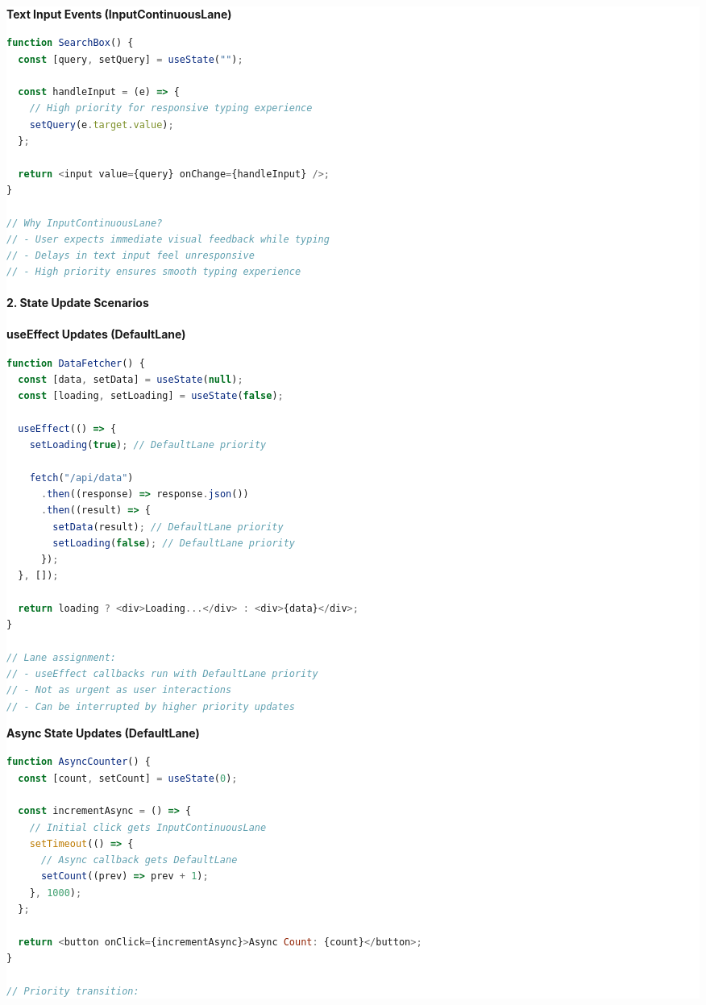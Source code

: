 **Text Input Events (InputContinuousLane)**

```javascript
function SearchBox() {
  const [query, setQuery] = useState("");

  const handleInput = (e) => {
    // High priority for responsive typing experience
    setQuery(e.target.value);
  };

  return <input value={query} onChange={handleInput} />;
}

// Why InputContinuousLane?
// - User expects immediate visual feedback while typing
// - Delays in text input feel unresponsive
// - High priority ensures smooth typing experience
```

#### 2. State Update Scenarios

**useEffect Updates (DefaultLane)**

```javascript
function DataFetcher() {
  const [data, setData] = useState(null);
  const [loading, setLoading] = useState(false);

  useEffect(() => {
    setLoading(true); // DefaultLane priority

    fetch("/api/data")
      .then((response) => response.json())
      .then((result) => {
        setData(result); // DefaultLane priority
        setLoading(false); // DefaultLane priority
      });
  }, []);

  return loading ? <div>Loading...</div> : <div>{data}</div>;
}

// Lane assignment:
// - useEffect callbacks run with DefaultLane priority
// - Not as urgent as user interactions
// - Can be interrupted by higher priority updates
```

**Async State Updates (DefaultLane)**

```javascript
function AsyncCounter() {
  const [count, setCount] = useState(0);

  const incrementAsync = () => {
    // Initial click gets InputContinuousLane
    setTimeout(() => {
      // Async callback gets DefaultLane
      setCount((prev) => prev + 1);
    }, 1000);
  };

  return <button onClick={incrementAsync}>Async Count: {count}</button>;
}

// Priority transition:
```